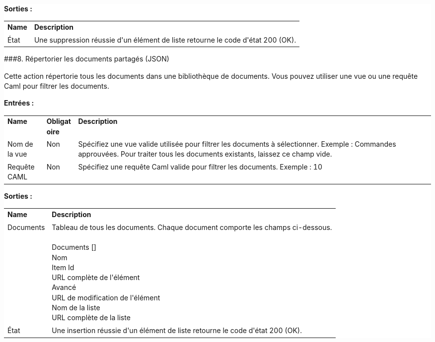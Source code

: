 
**Sorties :**

<table>
  <tr>
    <td><b>Name</b></td>
    <td><b>Description</b></td>
  </tr>
  <tr>
    <td>État  </td>
    <td>Une suppression réussie d'un élément de liste retourne le code d'état&#160;200 (OK).</td>
  </tr>
</table>


###8. Répertorier les documents partagés (JSON)

Cette action répertorie tous les documents dans une bibliothèque de documents. Vous pouvez utiliser une vue ou une requête Caml pour filtrer les documents.

**Entrées :**

<table>
  <tr>
    <td><b>Name</b></td>
    <td><b>Obligatoire</b></td>
    <td><b>Description</b></td>
  </tr>
  <tr>
    <td>Nom de la vue</td>
    <td>Non</td>
    <td>Spécifiez une vue valide utilisée pour filtrer les documents à sélectionner. Exemple&#160;: Commandes approuvées. Pour traiter tous les documents existants, laissez ce champ vide. </td>
  </tr>
  <tr>
    <td>Requête CAML</td>
    <td>Non</td>
    <td>Spécifiez une requête Caml valide pour filtrer les documents. Exemple&#160;: <Where><Geq><FieldRef Name='ID'/><Value Type='Number'>10</Value></Geq></Where></td>
  </tr>
</table>


**Sorties :**

<table>
  <tr>
    <td><b>Name</b></td>
    <td><b>Description</b></td>
  </tr>
  <tr>
    <td>Documents</td>
    <td>Tableau de tous les documents. Chaque document comporte les champs ci-dessous. <br><br>
	Documents []<br>
	Nom<br>
	Item Id<br>
	URL complète de l'élément<br>
	Avancé<br>
	URL de modification de l'élément<br>
	Nom de la liste<br>
	URL complète de la liste<br>
	</td>
  </tr>
  <tr>
    <td>État  </td>
    <td>Une insertion réussie d'un élément de liste retourne le code d'état&#160;200 (OK).</td>
  </tr>
</table>